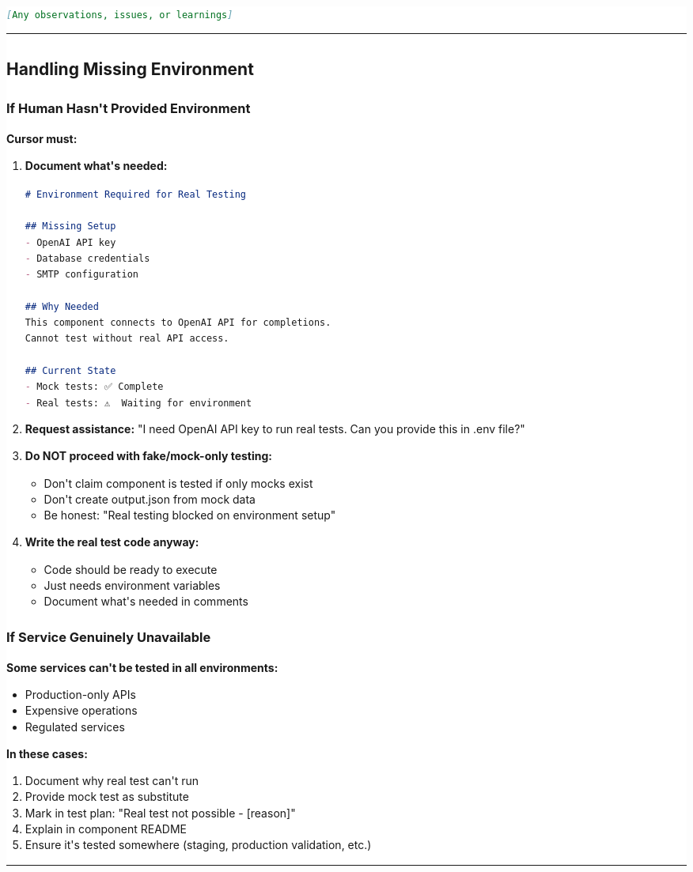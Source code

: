 ```markdown
[Any observations, issues, or learnings]
```

---

## Handling Missing Environment

### If Human Hasn't Provided Environment

**Cursor must:**

1. **Document what's needed:**
   ```markdown
   # Environment Required for Real Testing
   
   ## Missing Setup
   - OpenAI API key
   - Database credentials
   - SMTP configuration
   
   ## Why Needed
   This component connects to OpenAI API for completions.
   Cannot test without real API access.
   
   ## Current State
   - Mock tests: ✅ Complete
   - Real tests: ⚠️  Waiting for environment
   ```

2. **Request assistance:**
   "I need OpenAI API key to run real tests. Can you provide this in .env file?"

3. **Do NOT proceed with fake/mock-only testing:**
   - Don't claim component is tested if only mocks exist
   - Don't create output.json from mock data
   - Be honest: "Real testing blocked on environment setup"

4. **Write the real test code anyway:**
   - Code should be ready to execute
   - Just needs environment variables
   - Document what's needed in comments

### If Service Genuinely Unavailable

**Some services can't be tested in all environments:**
- Production-only APIs
- Expensive operations
- Regulated services

**In these cases:**
1. Document why real test can't run
2. Provide mock test as substitute
3. Mark in test plan: "Real test not possible - [reason]"
4. Explain in component README
5. Ensure it's tested somewhere (staging, production validation, etc.)

---